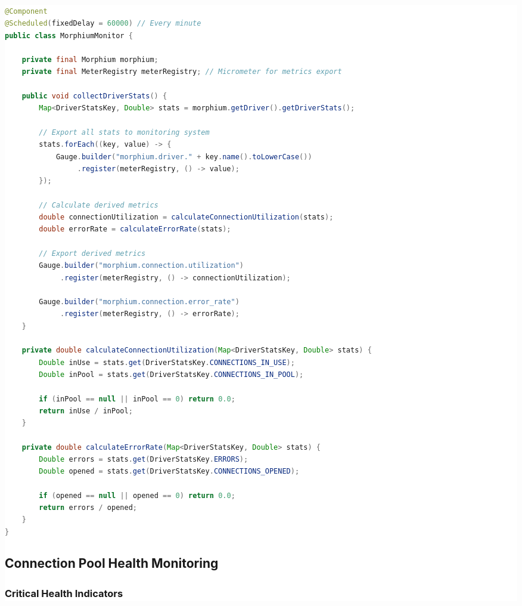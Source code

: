 ```java
@Component
@Scheduled(fixedDelay = 60000) // Every minute
public class MorphiumMonitor {
    
    private final Morphium morphium;
    private final MeterRegistry meterRegistry; // Micrometer for metrics export
    
    public void collectDriverStats() {
        Map<DriverStatsKey, Double> stats = morphium.getDriver().getDriverStats();
        
        // Export all stats to monitoring system
        stats.forEach((key, value) -> {
            Gauge.builder("morphium.driver." + key.name().toLowerCase())
                 .register(meterRegistry, () -> value);
        });
        
        // Calculate derived metrics
        double connectionUtilization = calculateConnectionUtilization(stats);
        double errorRate = calculateErrorRate(stats);
        
        // Export derived metrics
        Gauge.builder("morphium.connection.utilization")
             .register(meterRegistry, () -> connectionUtilization);
        
        Gauge.builder("morphium.connection.error_rate")
             .register(meterRegistry, () -> errorRate);
    }
    
    private double calculateConnectionUtilization(Map<DriverStatsKey, Double> stats) {
        Double inUse = stats.get(DriverStatsKey.CONNECTIONS_IN_USE);
        Double inPool = stats.get(DriverStatsKey.CONNECTIONS_IN_POOL);
        
        if (inPool == null || inPool == 0) return 0.0;
        return inUse / inPool;
    }
    
    private double calculateErrorRate(Map<DriverStatsKey, Double> stats) {
        Double errors = stats.get(DriverStatsKey.ERRORS);
        Double opened = stats.get(DriverStatsKey.CONNECTIONS_OPENED);
        
        if (opened == null || opened == 0) return 0.0;
        return errors / opened;
    }
}
```

## Connection Pool Health Monitoring

### Critical Health Indicators
